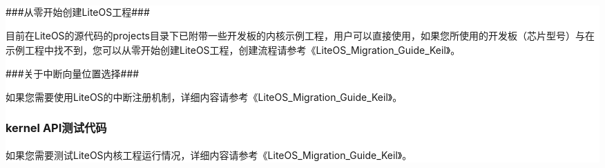 ###从零开始创建LiteOS工程###

目前在LiteOS的源代码的projects目录下已附带一些开发板的内核示例工程，用户可以直接使用，如果您所使用的开发板（芯片型号）与在示例工程中找不到，您可以从零开始创建LiteOS工程，创建流程请参考《LiteOS_Migration_Guide_Keil》。

###关于中断向量位置选择###

如果您需要使用LiteOS的中断注册机制，详细内容请参考《LiteOS_Migration_Guide_Keil》。

### kernel API测试代码 ###

如果您需要测试LiteOS内核工程运行情况，详细内容请参考《LiteOS_Migration_Guide_Keil》。